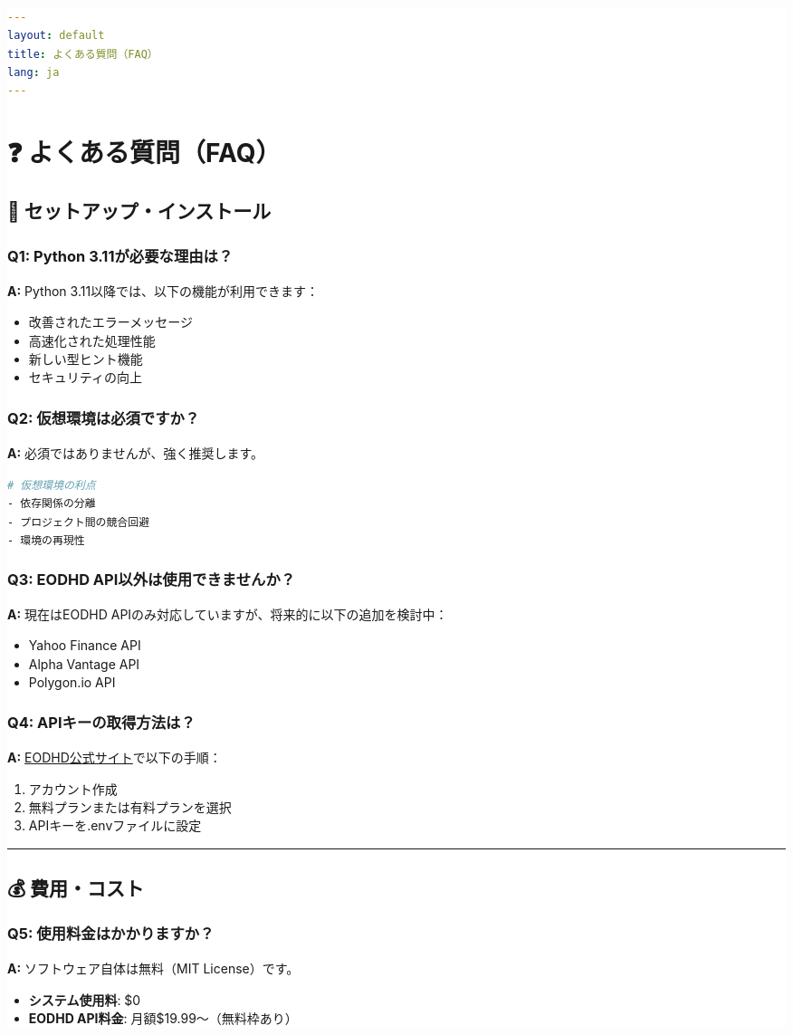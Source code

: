 ```yaml
---
layout: default
title: よくある質問（FAQ）
lang: ja
---
```


# ❓ よくある質問（FAQ）

## 🚀 セットアップ・インストール

### Q1: Python 3.11が必要な理由は？
**A:** Python 3.11以降では、以下の機能が利用できます：
- 改善されたエラーメッセージ
- 高速化された処理性能
- 新しい型ヒント機能
- セキュリティの向上

### Q2: 仮想環境は必須ですか？
**A:** 必須ではありませんが、強く推奨します。
```bash
# 仮想環境の利点
- 依存関係の分離
- プロジェクト間の競合回避
- 環境の再現性
```

### Q3: EODHD API以外は使用できませんか？
**A:** 現在はEODHD APIのみ対応していますが、将来的に以下の追加を検討中：
- Yahoo Finance API
- Alpha Vantage API
- Polygon.io API

### Q4: APIキーの取得方法は？
**A:** [EODHD公式サイト](https://eodhistoricaldata.com/)で以下の手順：
1. アカウント作成
2. 無料プランまたは有料プランを選択
3. APIキーを.envファイルに設定

---

## 💰 費用・コスト

### Q5: 使用料金はかかりますか？
**A:** ソフトウェア自体は無料（MIT License）です。
- **システム使用料**: $0
- **EODHD API料金**: 月額$19.99〜（無料枠あり）
